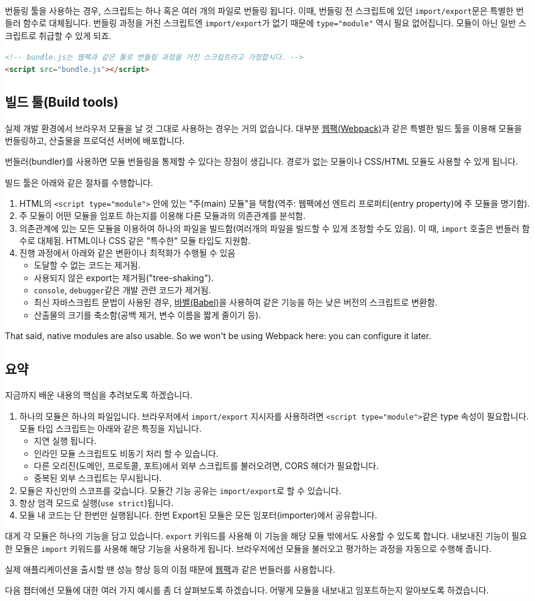 번들링 툴을 사용하는 경우, 스크립트는 하나 혹은 여러 개의 파일로 번들링 됩니다. 이때, 번들링 전 스크립트에 있던 `import/export`문은 특별한 번들러 함수로 대체됩니다. 번들링 과정을 거친 스크립트엔 `import/export`가 없기 때문에 `type="module"` 역시 필요 없어집니다. 모듈이 아닌 일반 스크립트로 취급할 수 있게 되죠. 

```html
<!-- bundle.js는 웹팩과 같은 툴로 번들링 과정을 거친 스크립트라고 가정합시다. -->
<script src="bundle.js"></script>
```

## 빌드 툴(Build tools)

실제 개발 환경에서 브라우저 모듈을 날 것 그대로 사용하는 경우는 거의 없습니다. 대부분 [웹팩(Webpack)](https://webpack.js.org/)과 같은 특별한 빌드 툴을 이용해 모듈을 번들링하고, 산출물을 프로덕션 서버에 배포합니다.

번들러(bundler)를 사용하면 모듈 번들링을 통제할 수 있다는 장점이 생깁니다. 경로가 없는 모듈이나 CSS/HTML 모듈도 사용할 수 있게 됩니다. 

빌드 툴은 아래와 같은 절차를 수행합니다.

1. HTML의 `<script type="module">` 안에 있는 "주(main) 모듈"을 택함(역주: 웹팩에선 엔트리 프로퍼티(entry property)에 주 모듈을 명기함).
2. 주 모듈이 어떤 모듈을 임포트 하는지를 이용해 다른 모듈과의 의존관계를 분석함.
3. 의존관계에 있는 모든 모듈을 이용하여 하나의 파일을 빌드함(여러개의 파일을 빌드할 수 있게 조정할 수도 있음). 이 때, `import` 호출은 번들러 함수로 대체됨. HTML이나 CSS 같은 "특수한" 모듈 타입도 지원함.
4. 진행 과정에서 아래와 같은 변환이나 최적화가 수행될 수 있음
    - 도달할 수 없는 코드는 제거됨.
    - 사용되지 않은 export는 제거됨("tree-shaking").
    - `console`, `debugger`같은 개발 관련 코드가 제거됨.
    - 최신 자바스크립트 문법이 사용된 경우, [바벨(Babel)](https://babeljs.io/)을 사용하여 같은 기능을 하는 낮은 버전의 스크립트로 변환함. 
    - 산출물의 크기를 축소함(공백 제거, 변수 이름을 짧게 줄이기 등).

That said, native modules are also usable. So we won't be using Webpack here: you can configure it later.

## 요약

지금까지 배운 내용의 핵심을 추려보도록 하겠습니다.

1. 하나의 모듈은 하나의 파일입니다. 브라우저에서 `import/export` 지시자를 사용하려면 `<script type="module">`같은 type 속성이 필요합니다. 모듈 타입 스크립트는 아래와 같은 특징을 지닙니다.
    - 지연 실행 됩니다.
    - 인라인 모듈 스크립트도 비동기 처리 할 수 있습니다.
    - 다른 오리진(도메인, 프로토콜, 포트)에서 외부 스크립트를 불러오려면, CORS 헤더가 필요합니다.
    - 중복된 외부 스크립트는 무시됩니다.
2. 모듈은 자신만의 스코프를 갖습니다. 모듈간 기능 공유는 `import/export`로 할 수 있습니다.
3. 항상 엄격 모드로 실행(`use strict`)됩니다.
4. 모듈 내 코드는 단 한번만 실행됩니다. 한번 Export된 모듈은 모든 임포터(importer)에서 공유합니다.

대게 각 모듈은 하나의 기능을 담고 있습니다. `export` 키워드를 사용해 이 기능을 해당 모듈 밖에서도 사용할 수 있도록 합니다. 내보내진 기능이 필요한 모듈은 `import` 키워드를 사용해 해당 기능을 사용하게 됩니다. 브라우저에선 모듈을 불러오고 평가하는 과정을 자동으로 수행해 줍니다.

실제 애플리케이션을 출시할 땐 성능 향상 등의 이점 때문에 [웹팩](https://webpack.js.org)과 같은 번들러를 사용합니다.

다음 챕터에선 모듈에 대한 여러 가지 예시를 좀 더 살펴보도록 하겠습니다. 어떻게 모듈을 내보내고 임포트하는지 알아보도록 하겠습니다.

